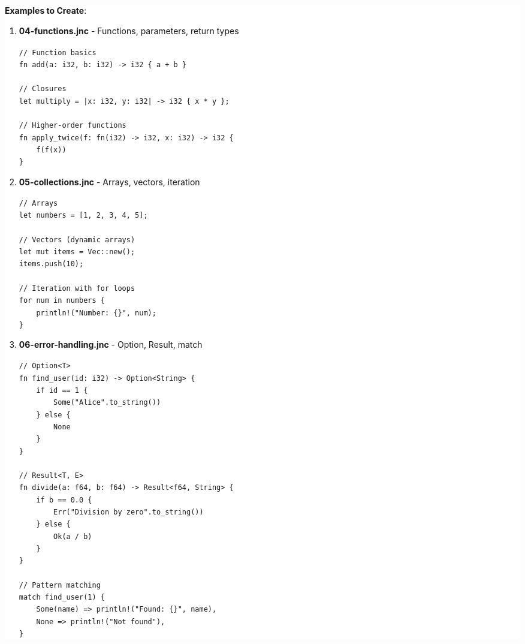 **Examples to Create**:

1. **04-functions.jnc** - Functions, parameters, return types
   ```raven
   // Function basics
   fn add(a: i32, b: i32) -> i32 { a + b }

   // Closures
   let multiply = |x: i32, y: i32| -> i32 { x * y };

   // Higher-order functions
   fn apply_twice(f: fn(i32) -> i32, x: i32) -> i32 {
       f(f(x))
   }
   ```

2. **05-collections.jnc** - Arrays, vectors, iteration
   ```raven
   // Arrays
   let numbers = [1, 2, 3, 4, 5];

   // Vectors (dynamic arrays)
   let mut items = Vec::new();
   items.push(10);

   // Iteration with for loops
   for num in numbers {
       println!("Number: {}", num);
   }
   ```

3. **06-error-handling.jnc** - Option, Result, match
   ```raven
   // Option<T>
   fn find_user(id: i32) -> Option<String> {
       if id == 1 {
           Some("Alice".to_string())
       } else {
           None
       }
   }

   // Result<T, E>
   fn divide(a: f64, b: f64) -> Result<f64, String> {
       if b == 0.0 {
           Err("Division by zero".to_string())
       } else {
           Ok(a / b)
       }
   }

   // Pattern matching
   match find_user(1) {
       Some(name) => println!("Found: {}", name),
       None => println!("Not found"),
   }
   ```
